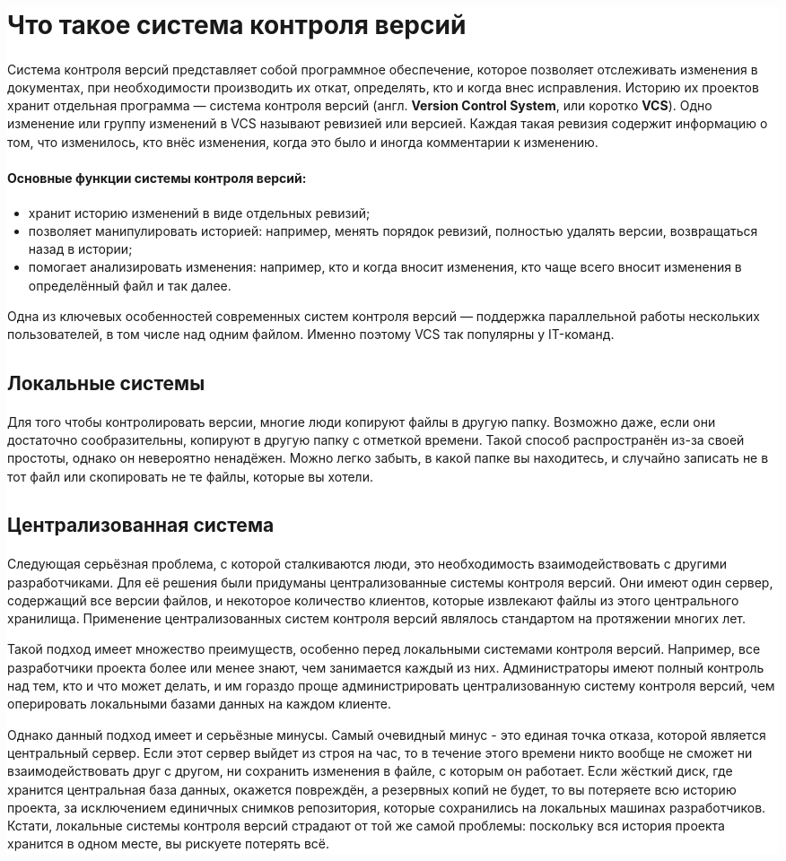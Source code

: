 # Что такое система контроля версий

Система контроля версий представляет собой программное обеспечение, которое позволяет отслеживать изменения в документах, при необходимости производить их откат, определять, кто и когда внес исправления. 
Историю их проектов хранит отдельная программа — система контроля версий (англ. **Version Control System**, или коротко **VCS**).
Одно изменение или группу изменений в VCS называют ревизией или версией. Каждая такая ревизия содержит информацию о том, что изменилось, кто внёс изменения, когда это было и иногда комментарии к изменению.
	
#### Основные функции системы контроля версий:
*	хранит историю изменений в виде отдельных ревизий;
*	позволяет манипулировать историей: например, менять порядок ревизий, полностью удалять версии, возвращаться назад в истории;
*	помогает анализировать изменения: например, кто и когда вносит изменения, кто чаще всего вносит изменения в определённый файл и так далее.

Одна из ключевых особенностей современных систем контроля версий — поддержка параллельной работы нескольких пользователей, в том числе над одним файлом. Именно поэтому VCS так популярны у IT-команд.

## Локальные системы 

Для того чтобы контролировать версии, многие люди копируют файлы в другую папку. Возможно даже, если они достаточно сообразительны, копируют в другую папку с отметкой времени. Такой способ распространён из-за своей простоты, однако он невероятно ненадёжен. Можно легко забыть, в какой папке вы находитесь, и случайно записать не в тот файл или скопировать не те файлы, которые вы хотели.
        

## Централизованная система 

Следующая серьёзная проблема, с которой сталкиваются люди, это необходимость взаимодействовать с другими разработчиками. Для её решения были придуманы централизованные системы контроля версий. Они имеют один сервер, содержащий все версии файлов, и некоторое количество клиентов, которые извлекают файлы из этого центрального хранилища. Применение централизованных систем контроля версий являлось стандартом на протяжении многих лет.

Такой подход имеет множество преимуществ, особенно перед локальными системами контроля версий. Например, все разработчики проекта более или менее знают, чем занимается каждый из них. Администраторы имеют полный контроль над тем, кто и что может делать, и им гораздо проще администрировать централизованную систему контроля версий, чем оперировать локальными базами данных на каждом клиенте.

Однако данный подход имеет и серьёзные минусы. Самый очевидный минус - это единая точка отказа, которой является центральный сервер. Если этот сервер выйдет из строя на час, то в течение этого времени никто вообще не сможет ни взаимодействовать друг с другом, ни сохранить изменения в файле, с которым он работает. Если жёсткий диск, где хранится центральная база данных, окажется повреждён, а резервных копий не будет, то вы потеряете всю историю проекта, за исключением единичных снимков репозитория, которые сохранились на локальных машинах разработчиков. Кстати, локальные системы контроля версий страдают от той же самой проблемы: поскольку вся история проекта хранится в одном месте, вы рискуете потерять всё.
        
       